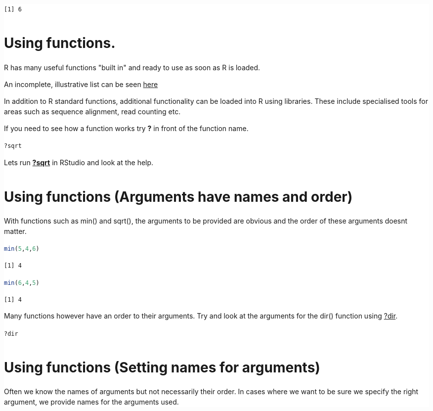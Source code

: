 ```
[1] 6
```

Using functions.
========================================================

R has many useful functions "built in" and ready to use as soon as R is loaded.

An incomplete, illustrative list can be seen [here](http://www.statmethods.net/management/functions.html) 

In addition to R standard functions, additional functionality can be loaded into R using libraries. These include specialised tools for areas such as sequence alignment, read counting etc.

If you need to see how a function works try **?** in front of the function name.

```r
?sqrt
```


Lets run [**?sqrt**](https://stat.ethz.ch/R-manual/R-devel/library/base/html/MathFun.html) in RStudio and look at the help.

Using functions (Arguments have names and order)
========================================================

With functions such as min() and sqrt(), the arguments to be provided are obvious and the order of these arguments doesnt matter.


```r
min(5,4,6)
```

```
[1] 4
```

```r
min(6,4,5)
```

```
[1] 4
```

Many functions however have an order to their arguments.
Try and look at the arguments for the dir() function using [?dir](https://stat.ethz.ch/R-manual/R-devel/library/base/html/list.files.html).

```
?dir
```
Using functions (Setting names for arguments)
========================================================

Often we know the names of arguments but not necessarily their order.
In cases where we want to be sure we specify the right argument, we provide names for the arguments used.
